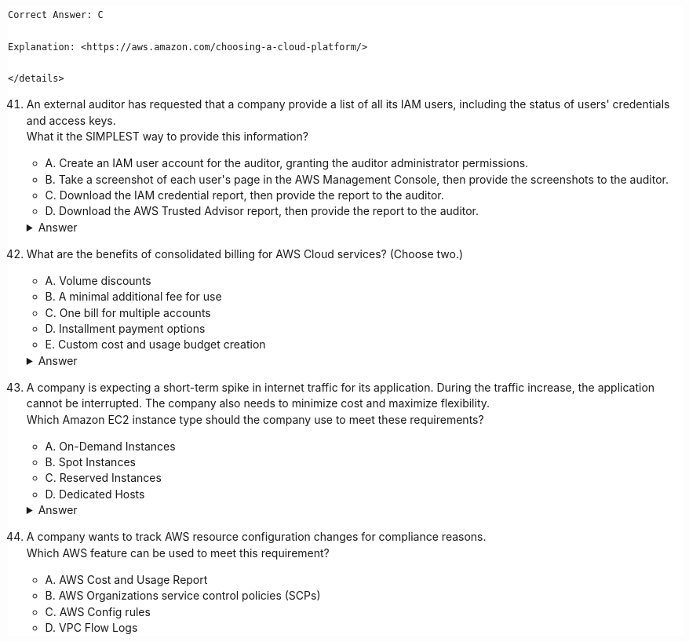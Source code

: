     Correct Answer: C

    Explanation: <https://aws.amazon.com/choosing-a-cloud-platform/>

    </details>

41. An external auditor has requested that a company provide a list of all its IAM users, including the status of users' credentials and access keys. <br/> What it the SIMPLEST way to provide this information?
    - A. Create an IAM user account for the auditor, granting the auditor administrator permissions.
    - B. Take a screenshot of each user's page in the AWS Management Console, then provide the screenshots to the auditor.
    - C. Download the IAM credential report, then provide the report to the auditor.
    - D. Download the AWS Trusted Advisor report, then provide the report to the auditor.

    <details markdown=1><summary markdown="span">Answer</summary>

    Correct Answer: C

    Explanation: <https://docs.aws.amazon.com/IAM/latest/UserGuide/id_credentials_getting-report.html>

    </details>

42. What are the benefits of consolidated billing for AWS Cloud services? (Choose two.)
    - A. Volume discounts
    - B. A minimal additional fee for use
    - C. One bill for multiple accounts
    - D. Installment payment options
    - E. Custom cost and usage budget creation

    <details markdown=1><summary markdown="span">Answer</summary>

    Correct Answer: CE

    Explanation: <https://docs.aws.amazon.com/awsaccountbilling/latest/aboutv2/consolidated-billing.html>

    </details>

43. A company is expecting a short-term spike in internet traffic for its application. During the traffic increase, the application cannot be interrupted. The company also needs to minimize cost and maximize flexibility. <br/> Which Amazon EC2 instance type should the company use to meet these requirements?
    - A. On-Demand Instances
    - B. Spot Instances
    - C. Reserved Instances
    - D. Dedicated Hosts

    <details markdown=1><summary markdown="span">Answer</summary>

    Correct Answer: B

    Explanation: <https://aws.amazon.com/ec2/faqs/>

    </details>

44. A company wants to track AWS resource configuration changes for compliance reasons. <br/> Which AWS feature can be used to meet this requirement?
    - A. AWS Cost and Usage Report
    - B. AWS Organizations service control policies (SCPs)
    - C. AWS Config rules
    - D. VPC Flow Logs
